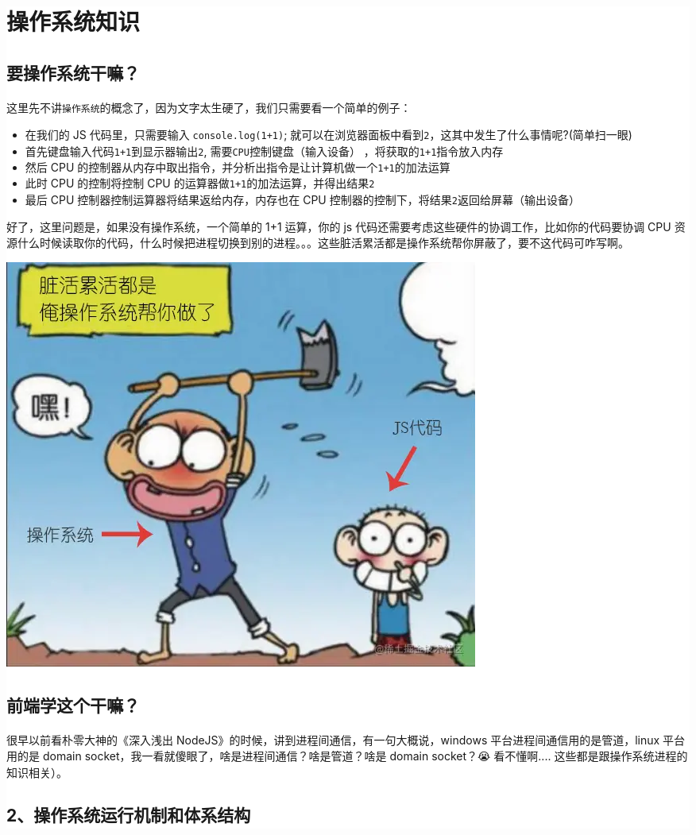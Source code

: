 # 操作系统知识

## 要操作系统干嘛？

这里先不讲`操作系统`的概念了，因为文字太生硬了，我们只需要看一个简单的例子：

- 在我们的 JS 代码里，只需要输入 `console.log(1+1)`; 就可以在浏览器面板中看到`2`，这其中发生了什么事情呢?(简单扫一眼)
- 首先键盘输入代码`1+1`到显示器输出`2`, 需要`CPU`控制键盘（输入设备） ，将获取的`1+1`指令放入内存
- 然后 CPU 的控制器从内存中取出指令，并分析出指令是让计算机做一个`1+1`的加法运算
- 此时 CPU 的控制将控制 CPU 的运算器做`1+1`的加法运算，并得出结果`2`
- 最后 CPU 控制器控制运算器将结果返给内存，内存也在 CPU 控制器的控制下，将结果`2`返回给屏幕（输出设备）

好了，这里问题是，如果没有操作系统，一个简单的 1+1 运算，你的 js 代码还需要考虑这些硬件的协调工作，比如你的代码要协调 CPU 资源什么时候读取你的代码，什么时候把进程切换到别的进程。。。这些脏活累活都是操作系统帮你屏蔽了，要不这代码可咋写啊。

![img](./操作系统知识.assets/625bd319664a4c47ac3e09c42af27648tplv-k3u1fbpfcp-zoom-in-crop-mark1512000.webp)

## 前端学这个干嘛？

很早以前看朴零大神的《深入浅出 NodeJS》的时候，讲到进程间通信，有一句大概说，windows 平台进程间通信用的是管道，linux 平台用的是 domain socket，我一看就傻眼了，啥是进程间通信？啥是管道？啥是 domain socket？😭 看不懂啊.... 这些都是跟操作系统进程的知识相关）。

## 2、操作系统运行机制和体系结构
